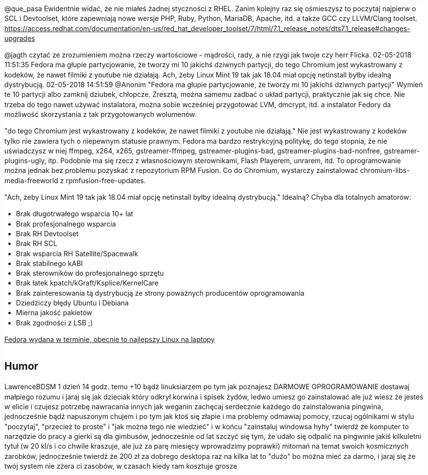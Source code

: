 @que_pasa 
Ewidentnie widać, że nie miałeś żadnej styczności z RHEL. Zanim kolejny raz się ośmieszysz to poczytaj najpierw o SCL i Devtoolset, które zapewniają nowe wersje PHP, Ruby, Python, MariaDB, Apache, itd. a także GCC czy LLVM/Clang toolset. https://access.redhat.com/documentation/en-us/red_hat_developer_toolset/7/html/7.1_release_notes/dts7.1_release#changes-upgrades



@jagth czytać ze zrozumieniem można rzeczy wartościowe - mądrości, rady, a nie rzygi jak twoje czy herr Flicka.
02-05-2018 11:51:35
Fedora ma głupie partycjowanie, że tworzy mi 10 jakichś dziwnych partycji, do tego Chromium jest wykastrowany z kodeków, że nawet filmiki z youtube nie działają. Ach, żeby Linux Mint 19 tak jak 18.04 miał opcję netinstall byłby idealną dystrybucją.
02-05-2018 14:51:59
@Anonim 
"Fedora ma głupie partycjowanie, że tworzy mi 10 jakichś dziwnych partycji" 
Wymień te 10 partycji albo zamknij dziubek, chłopcze. Zresztą, można samemu zadbać o układ partycji, praktycznie jak się chce. Nie trzeba do tego nawet używać instalatora, można sobie wcześniej przygotować LVM, dmcrypt, itd. a instalator Fedory da możliwość skorzystania z tak przygotowanych wolumenów. 

"do tego Chromium jest wykastrowany z kodeków, że nawet filmiki z youtube nie działają." 
Nie jest wykastrowany z kodeków tylko nie zawiera tych o niepewnym statusie prawnym. Fedora ma bardzo restrykcyjną politykę, do tego stopnia, że nie uświadczysz w niej ffmpeg, x264, x265, gstreamer-ffmpeg, gstreamer-plugins-bad, gstreamer-plugins-bad-nonfree, gstreamer-plugins-ugly, itp. Podobnie ma się rzecz z własnościowym sterownikami, Flash Playerem, unrarem, itd. To oprogramowanie można jednak bez problemu pozyskać z repozytorium RPM Fusion. 
Co do Chromium, wystarczy zainstalować chromium-libs-media-freeworld z rpmfusion-free-updates. 

"Ach, żeby Linux Mint 19 tak jak 18.04 miał opcję netinstall byłby idealną dystrybucją." 
Idealną? Chyba dla totalnych amatorów: 
- Brak długotrwałego wsparcia 10+ lat 
- Brak profesjonalnego wsparcia 
- Brak RH Devtoolset 
- Brak RH SCL 
- Brak wsparcia RH Satellite/Spacewalk 
- Brak stabilnego kABI 
- Brak sterowników do profesjonalnego sprzętu 
- Brak łatek kpatch/kGraft/Ksplice/KernelCare 
- Brak zainteresowania tą dystrybucją ze strony poważnych producentów oprogramowania 
- Dziedziczy błędy Ubuntu i Debiana 
- Mierna jakość pakietów 
- Brak zgodności z LSB ;)

[Fedora wydana w terminie, obecnie to najlepszy Linux na laptopy](https://www.dobreprogramy.pl/Fedora-wydana-w-terminie-obecnie-to-najlepszy-Linux-na-laptopy,News,87879.html)


## Humor

LawrenceBDSM 1 dzień 14 godz. temu +10 
bądź linuksiarzem
po tym jak poznajesz DARMOWE OPROGRAMOWANIE dostawaj małpiego rozumu i jaraj się jak dzieciak który odkrył korwina i spisek żydów, ledwo umiesz go zainstalować ale już wiesz że jesteś w elicie i czujesz potrzebę nawracania innych jak weganin
zachęcaj serdecznie każdego do zainstalowania pingwina, jednocześnie bądź napuszonym chujem i po tym jak ktoś się złapie i ma problemy odmawiaj pomocy, rzucaj ogólnikami w stylu "poczytaj", "przecież to proste" i "jak można tego nie wiedzieć" i w końcu "zainstaluj windowsa hyhy"
twierdź że komputer to narzędzie do pracy a gierki są dla gimbusów, jednocześnie od lat szczyć się tym, że udało się odpalić na pingwinie jakiś kilkuletni tytuł (w 20 kl/s i co chwile kraszuje, ale już za parę miesięcy wprowadzimy poprawki)
mitomań na temat swoich kosmicznych zarobków, jednocześnie twierdź że 200 zł za dobrego desktopa raz na kilka lat to "dużo" bo można mieć za darmo, i jaraj się że twój system nie zżera ci zasobów, w czasach kiedy ram kosztuje grosze